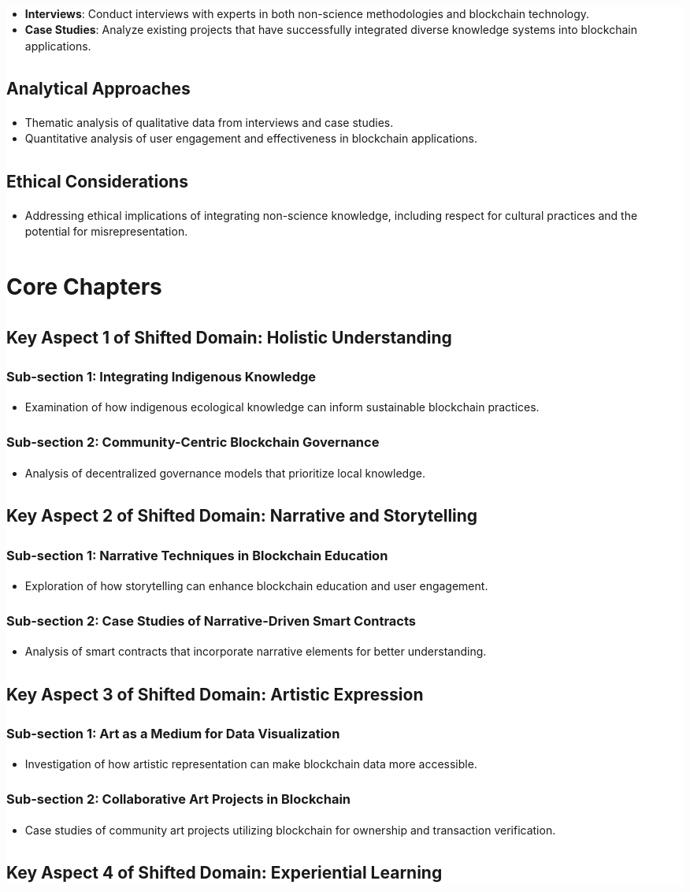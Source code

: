 - **Interviews**: Conduct interviews with experts in both non-science methodologies and blockchain technology.
- **Case Studies**: Analyze existing projects that have successfully integrated diverse knowledge systems into blockchain applications.

## Analytical Approaches

- Thematic analysis of qualitative data from interviews and case studies.
- Quantitative analysis of user engagement and effectiveness in blockchain applications.

## Ethical Considerations

- Addressing ethical implications of integrating non-science knowledge, including respect for cultural practices and the potential for misrepresentation.

# Core Chapters

## Key Aspect 1 of Shifted Domain: Holistic Understanding

### Sub-section 1: Integrating Indigenous Knowledge
- Examination of how indigenous ecological knowledge can inform sustainable blockchain practices.

### Sub-section 2: Community-Centric Blockchain Governance
- Analysis of decentralized governance models that prioritize local knowledge.

## Key Aspect 2 of Shifted Domain: Narrative and Storytelling

### Sub-section 1: Narrative Techniques in Blockchain Education
- Exploration of how storytelling can enhance blockchain education and user engagement.

### Sub-section 2: Case Studies of Narrative-Driven Smart Contracts
- Analysis of smart contracts that incorporate narrative elements for better understanding.

## Key Aspect 3 of Shifted Domain: Artistic Expression

### Sub-section 1: Art as a Medium for Data Visualization
- Investigation of how artistic representation can make blockchain data more accessible.

### Sub-section 2: Collaborative Art Projects in Blockchain
- Case studies of community art projects utilizing blockchain for ownership and transaction verification.

## Key Aspect 4 of Shifted Domain: Experiential Learning
